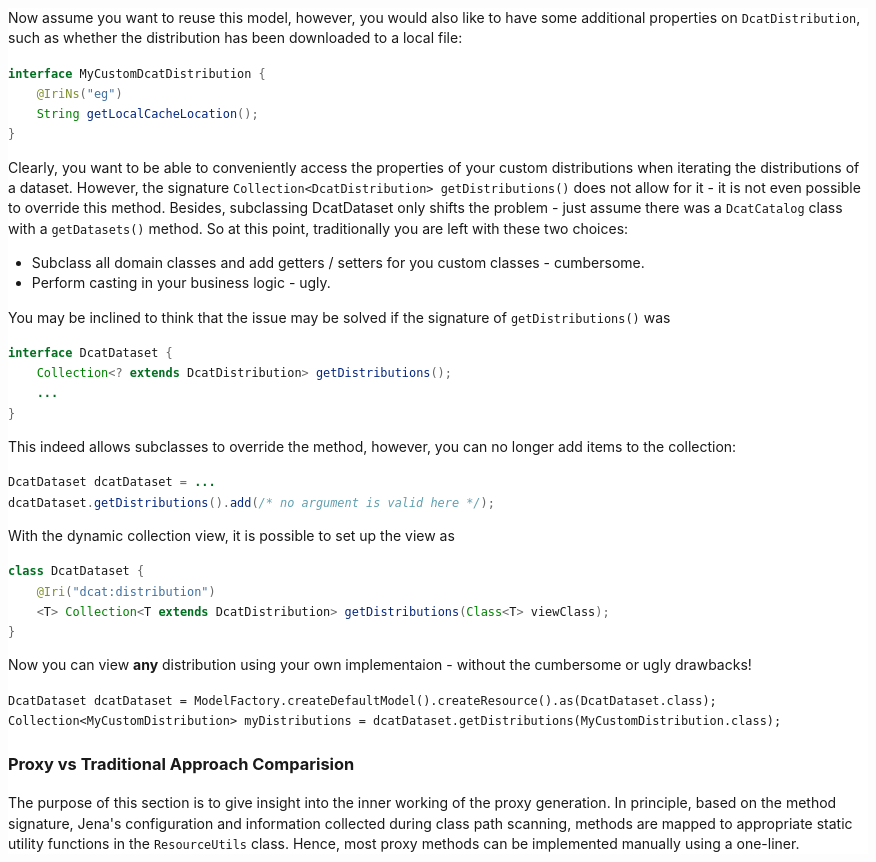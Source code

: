 Now assume you want to reuse this model, however, you would also like to have some additional properties on `DcatDistribution`,
such as whether the distribution has been downloaded to a local file:
```java
interface MyCustomDcatDistribution {
    @IriNs("eg")
    String getLocalCacheLocation();
}
```

Clearly, you want to be able to conveniently access the properties of your custom distributions when iterating the distributions of a dataset.
However, the signature `Collection<DcatDistribution> getDistributions()` does not allow for it - it is not even possible to override this method.
Besides, subclassing DcatDataset only shifts the problem - just assume there was a `DcatCatalog` class with a `getDatasets()` method.
So at this point, traditionally you are left with these two choices:

* Subclass all domain classes and add getters / setters for you custom classes - cumbersome. 
* Perform casting in your business logic - ugly.

You may be inclined to think that the issue may be solved if the signature of `getDistributions()` was
```java
interface DcatDataset {
    Collection<? extends DcatDistribution> getDistributions();
    ...
}
```
This indeed allows subclasses to override the method, however, you can no longer add items to the collection:

```java
DcatDataset dcatDataset = ...
dcatDataset.getDistributions().add(/* no argument is valid here */);
```

With the dynamic collection view, it is possible to set up the view as

```java
class DcatDataset {
    @Iri("dcat:distribution")
    <T> Collection<T extends DcatDistribution> getDistributions(Class<T> viewClass);
}
```

Now you can view **any** distribution using your own implementaion - without the cumbersome or ugly drawbacks!
```
DcatDataset dcatDataset = ModelFactory.createDefaultModel().createResource().as(DcatDataset.class);
Collection<MyCustomDistribution> myDistributions = dcatDataset.getDistributions(MyCustomDistribution.class);
```

### Proxy vs Traditional Approach Comparision
The purpose of this section is to give insight into the inner working of the proxy generation.
In principle, based on the method signature, Jena's configuration and information collected during class path scanning, methods are
mapped to appropriate static utility functions in the `ResourceUtils` class. Hence, most proxy methods can be implemented manually using a one-liner.
